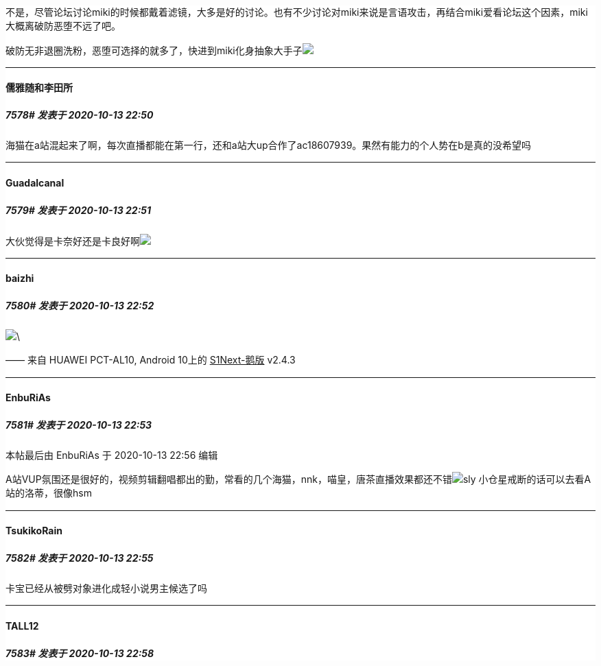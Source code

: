 
不是，尽管论坛讨论miki的时候都戴着滤镜，大多是好的讨论。也有不少讨论对miki来说是言语攻击，再结合miki爱看论坛这个因素，miki大概离破防恶堕不远了吧。


破防无非退圈洗粉，恶堕可选择的就多了，快进到miki化身抽象大手子<img src="https://static.saraba1st.com/image/smiley/face2017/067.png" referrerpolicy="no-referrer">


-----

####  儒雅随和李田所  
##### 7578#       发表于 2020-10-13 22:50


 海猫在a站混起来了啊，每次直播都能在第一行，还和a站大up合作了ac18607939。果然有能力的个人势在b是真的没希望吗


-----

####  Guadalcanal  
##### 7579#       发表于 2020-10-13 22:51


大伙觉得是卡奈好还是卡良好啊<img src="https://static.saraba1st.com/image/smiley/face2017/009.gif" referrerpolicy="no-referrer">


-----

####  baizhi  
##### 7580#       发表于 2020-10-13 22:52


<img src="https://static.saraba1st.com/image/smiley/face2017/067.png" referrerpolicy="no-referrer">\

—— 来自 HUAWEI PCT-AL10, Android 10上的 [S1Next-鹅版](https://github.com/ykrank/S1-Next/releases) v2.4.3


-----

####  EnbuRiAs  
##### 7581#       发表于 2020-10-13 22:53


 本帖最后由 EnbuRiAs 于 2020-10-13 22:56 编辑 

A站VUP氛围还是很好的，视频剪辑翻唱都出的勤，常看的几个海猫，nnk，喵皇，唐茶直播效果都还不错<img src="https://static.saraba1st.com/image/smiley/face2017/033.png" referrerpolicy="no-referrer">sly 小仓星戒断的话可以去看A站的洛蒂，很像hsm


-----

####  TsukikoRain  
##### 7582#       发表于 2020-10-13 22:55


卡宝已经从被劈对象进化成轻小说男主候选了吗


-----

####  TALL12  
##### 7583#       发表于 2020-10-13 22:58
